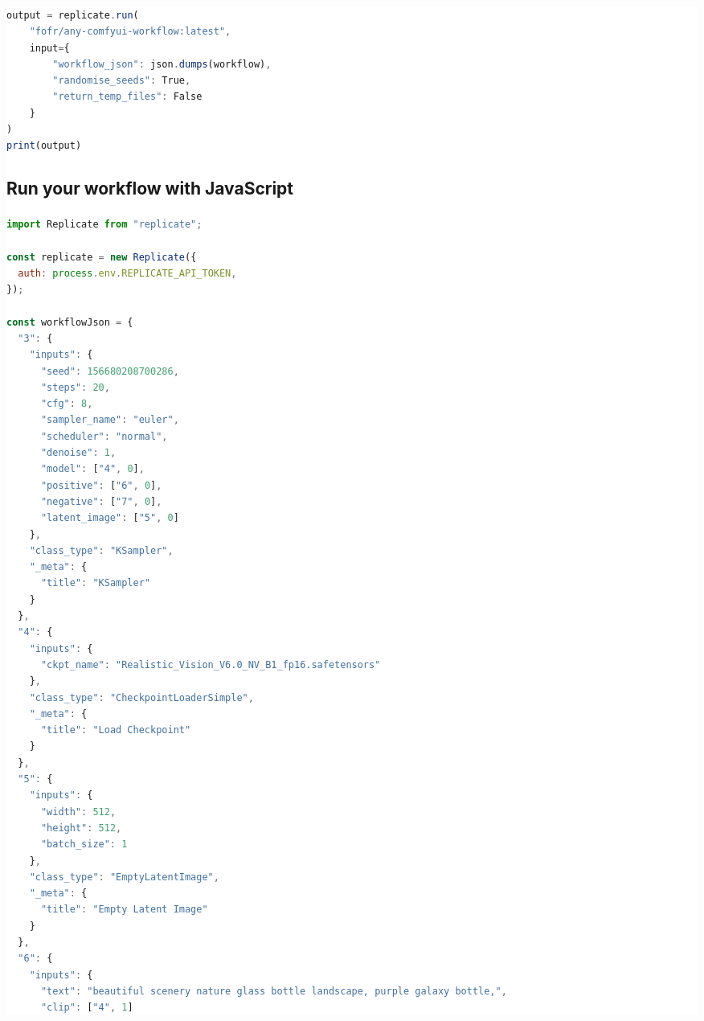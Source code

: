 ```jsx
output = replicate.run(
    "fofr/any-comfyui-workflow:latest",
    input={
        "workflow_json": json.dumps(workflow),
        "randomise_seeds": True,
        "return_temp_files": False
    }
)
print(output)
```

## **Run your workflow with JavaScript**

```jsx
import Replicate from "replicate";
 
const replicate = new Replicate({
  auth: process.env.REPLICATE_API_TOKEN,
});
 
const workflowJson = {
  "3": {
    "inputs": {
      "seed": 156680208700286,
      "steps": 20,
      "cfg": 8,
      "sampler_name": "euler",
      "scheduler": "normal",
      "denoise": 1,
      "model": ["4", 0],
      "positive": ["6", 0],
      "negative": ["7", 0],
      "latent_image": ["5", 0]
    },
    "class_type": "KSampler",
    "_meta": {
      "title": "KSampler"
    }
  },
  "4": {
    "inputs": {
      "ckpt_name": "Realistic_Vision_V6.0_NV_B1_fp16.safetensors"
    },
    "class_type": "CheckpointLoaderSimple",
    "_meta": {
      "title": "Load Checkpoint"
    }
  },
  "5": {
    "inputs": {
      "width": 512,
      "height": 512,
      "batch_size": 1
    },
    "class_type": "EmptyLatentImage",
    "_meta": {
      "title": "Empty Latent Image"
    }
  },
  "6": {
    "inputs": {
      "text": "beautiful scenery nature glass bottle landscape, purple galaxy bottle,",
      "clip": ["4", 1]
```